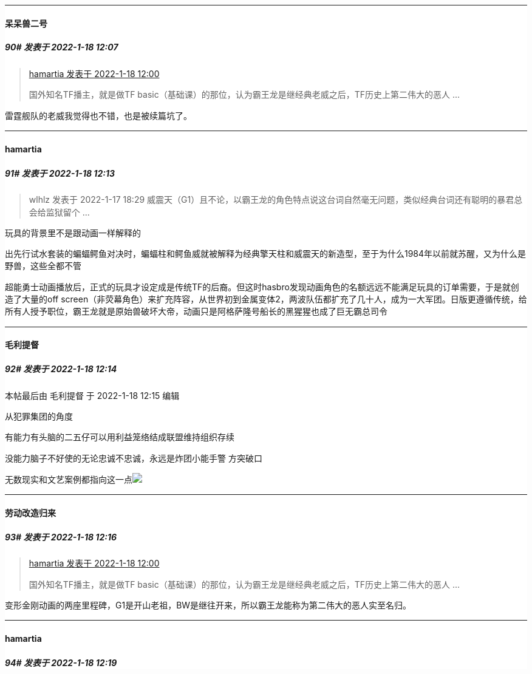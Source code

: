 

*****

####  呆呆兽二号  
##### 90#       发表于 2022-1-18 12:07

<blockquote><a href="httphttps://bbs.saraba1st.com/2b/forum.php?mod=redirect&amp;goto=findpost&amp;pid=54334356&amp;ptid=2047788" target="_blank">hamartia 发表于 2022-1-18 12:00</a>

国外知名TF播主，就是做TF basic（基础课）的那位，认为霸王龙是继经典老威之后，TF历史上第二伟大的恶人 ...</blockquote>
雷霆舰队的老威我觉得也不错，也是被续篇坑了。



*****

####  hamartia  
##### 91#       发表于 2022-1-18 12:13

<blockquote>wlhlz 发表于 2022-1-17 18:29
威震天（G1）且不论，以霸王龙的角色特点说这台词自然毫无问题，类似经典台词还有聪明的暴君总会给监狱留个 ...</blockquote>
玩具的背景里不是跟动画一样解释的

出先行试水套装的蝙蝠鳄鱼对决时，蝙蝠柱和鳄鱼威就被解释为经典擎天柱和威震天的新造型，至于为什么1984年以前就苏醒，又为什么是野兽，这些全都不管

超能勇士动画播放后，正式的玩具才设定成是传统TF的后裔。但这时hasbro发现动画角色的名额远远不能满足玩具的订单需要，于是就创造了大量的off screen（非荧幕角色）来扩充阵容，从世界初到金属变体2，两波队伍都扩充了几十人，成为一大军团。日版更遵循传统，给所有人授予职位，霸王龙就是原始兽破坏大帝，动画只是阿格萨隆号船长的黑猩猩也成了巨无霸总司令

*****

####  毛利提督  
##### 92#       发表于 2022-1-18 12:14

 本帖最后由 毛利提督 于 2022-1-18 12:15 编辑 

从犯罪集团的角度

有能力有头脑的二五仔可以用利益笼络结成联盟维持组织存续

没能力脑子不好使的无论忠诚不忠诚，永远是炸团小能手警 方突破口

无数现实和文艺案例都指向这一点<img src="https://static.saraba1st.com/image/smiley/face2017/067.png" referrerpolicy="no-referrer">

*****

####  劳动改造归来  
##### 93#       发表于 2022-1-18 12:16

<blockquote><a href="httphttps://bbs.saraba1st.com/2b/forum.php?mod=redirect&amp;goto=findpost&amp;pid=54334356&amp;ptid=2047788" target="_blank">hamartia 发表于 2022-1-18 12:00</a>

国外知名TF播主，就是做TF basic（基础课）的那位，认为霸王龙是继经典老威之后，TF历史上第二伟大的恶人 ...</blockquote>
变形金刚动画的两座里程碑，G1是开山老祖，BW是继往开来，所以霸王龙能称为第二伟大的恶人实至名归。

*****

####  hamartia  
##### 94#       发表于 2022-1-18 12:19
